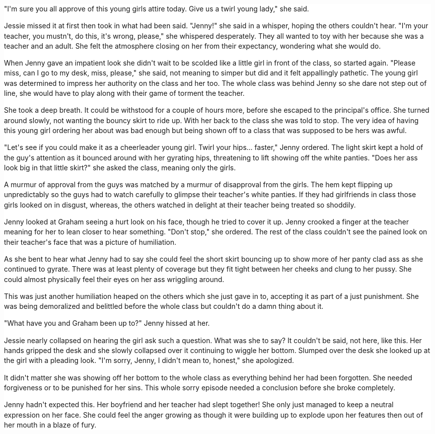  "I'm sure you all approve of this young girls attire today. Give us a twirl young lady," she said. 

 Jessie missed it at first then took in what had been said. "Jenny!" she said in a whisper, hoping the others couldn't hear. "I'm your teacher, you mustn't, do this, it's wrong, please," she whispered desperately. They all wanted to toy with her because she was a teacher and an adult. She felt the atmosphere closing on her from their expectancy, wondering what she would do. 

 When Jenny gave an impatient look she didn't wait to be scolded like a little girl in front of the class, so started again. "Please miss, can I go to my desk, miss, please," she said, not meaning to simper but did and it felt appallingly pathetic. The young girl was determined to impress her authority on the class and her too. The whole class was behind Jenny so she dare not step out of line, she would have to play along with their game of torment the teacher. 

 She took a deep breath. It could be withstood for a couple of hours more, before she escaped to the principal's office. She turned around slowly, not wanting the bouncy skirt to ride up. With her back to the class she was told to stop. The very idea of having this young girl ordering her about was bad enough but being shown off to a class that was supposed to be hers was awful. 

 "Let's see if you could make it as a cheerleader young girl. Twirl your hips... faster," Jenny ordered. The light skirt kept a hold of the guy's attention as it bounced around with her gyrating hips, threatening to lift showing off the white panties. "Does her ass look big in that little skirt?" she asked the class, meaning only the girls. 

 A murmur of approval from the guys was matched by a murmur of disapproval from the girls. The hem kept flipping up unpredictably so the guys had to watch carefully to glimpse their teacher's white panties. If they had girlfriends in class those girls looked on in disgust, whereas, the others watched in delight at their teacher being treated so shoddily. 

 Jenny looked at Graham seeing a hurt look on his face, though he tried to cover it up. Jenny crooked a finger at the teacher meaning for her to lean closer to hear something. "Don't stop," she ordered. The rest of the class couldn't see the pained look on their teacher's face that was a picture of humiliation. 

 As she bent to hear what Jenny had to say she could feel the short skirt bouncing up to show more of her panty clad ass as she continued to gyrate. There was at least plenty of coverage but they fit tight between her cheeks and clung to her pussy. She could almost physically feel their eyes on her ass wriggling around. 

 This was just another humiliation heaped on the others which she just gave in to, accepting it as part of a just punishment. She was being demoralized and belittled before the whole class but couldn't do a damn thing about it. 

 "What have you and Graham been up to?" Jenny hissed at her. 

 Jessie nearly collapsed on hearing the girl ask such a question. What was she to say? It couldn't be said, not here, like this. Her hands gripped the desk and she slowly collapsed over it continuing to wiggle her bottom. Slumped over the desk she looked up at the girl with a pleading look. "I'm sorry, Jenny, I didn't mean to, honest," she apologized. 

 It didn't matter she was showing off her bottom to the whole class as everything behind her had been forgotten. She needed forgiveness or to be punished for her sins. This whole sorry episode needed a conclusion before she broke completely. 

 Jenny hadn't expected this. Her boyfriend and her teacher had slept together! She only just managed to keep a neutral expression on her face. She could feel the anger growing as though it were building up to explode upon her features then out of her mouth in a blaze of fury. 
